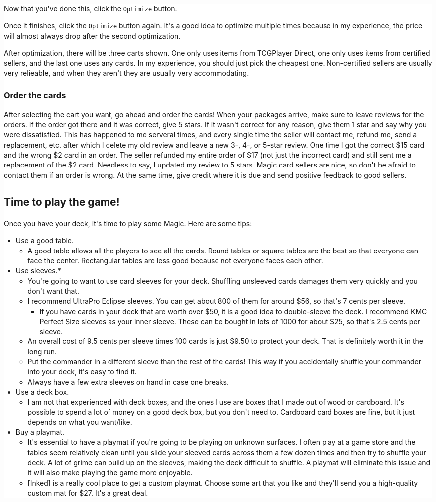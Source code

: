 Now that you've done this, click the `Optimize` button.

Once it finishes, click the `Optimize` button again. It's a good idea to
optimize multiple times because in my experience, the price will almost always
drop after the second optimization.

After optimization, there will be three carts shown. One only uses items from
TCGPlayer Direct, one only uses items from certified sellers, and the last one
uses any cards. In my experience, you should just pick the cheapest one.
Non-certified sellers are usually very relieable, and when they aren't they are
usually very accommodating.

### Order the cards

After selecting the cart you want, go ahead and order the cards! When your
packages arrive, make sure to leave reviews for the orders. If the order got
there and it was correct, give 5 stars. If it wasn't correct for any reason,
give them 1 star and say why you were dissatisfied. This has happened to me
serveral times, and every single time the seller will contact me, refund me,
send a replacement, etc. after which I delete my old review and leave a new 3-,
4-, or 5-star review. One time I got the correct $15 card and the wrong $2 card
in an order. The seller refunded my entire order of $17 (not just the incorrect
card) and still sent me a replacement of the $2 card. Needless to say, I updated
my review to 5 stars. Magic card sellers are nice, so don't be afraid to contact
them if an order is wrong. At the same time, give credit where it is due and
send positive feedback to good sellers.

## Time to play the game!

Once you have your deck, it's time to play some Magic. Here are some tips:

- Use a good table.
    - A good table allows all the players to see all the cards. Round tables or
      square tables are the best so that everyone can face the center.
      Rectangular tables are less good because not everyone faces each other.
- Use sleeves.\*
    - You're going to want to use card sleeves for your deck. Shuffling
      unsleeved cards damages them very quickly and you don't want that.
    - I recommend UltraPro Eclipse sleeves. You can get about 800 of them for
      around $56, so that's 7 cents per sleeve.
        - If you have cards in your deck that are worth over $50, it is a good
          idea to double-sleeve the deck. I recommend KMC Perfect Size sleeves
          as your inner sleeve. These can be bought in lots of 1000 for about
          $25, so that's 2.5 cents per sleeve.
    - An overall cost of 9.5 cents per sleeve times 100 cards is just $9.50 to
      protect your deck. That is definitely worth it in the long run.
    - Put the commander in a different sleeve than the rest of the cards! This
      way if you accidentally shuffle your commander into your deck, it's easy
      to find it.
    - Always have a few extra sleeves on hand in case one breaks.
- Use a deck box.
    - I am not that experienced with deck boxes, and the ones I use are boxes
      that I made out of wood or cardboard. It's possible to spend a lot of
      money on a good deck box, but you don't need to. Cardboard card boxes are
      fine, but it just depends on what you want/like.
- Buy a playmat.
    - It's essential to have a playmat if you're going to be playing on unknown
      surfaces. I often play at a game store and the tables seem relatively
      clean until you slide your sleeved cards across them a few dozen times and
      then try to shuffle your deck. A lot of grime can build up on the sleeves,
      making the deck difficult to shuffle. A playmat will eliminate this issue
      and it will also make playing the game more enjoyable.
    - [Inked] is a really cool place to get a custom playmat. Choose some art
      that you like and they'll send you a high-quality custom mat for $27. It's
      a great deal.

[//]: # 'card images'
[//]: # 'website links'
[Gatherer]: https://gatherer.wizards.com/Pages/Advanced.aspx 'Gatherer'
[MTGGoldfish]: https://www.mtggoldfish.com/ 'MTGGoldfish'
[EDHREC]: https://edhrec.com/ 'EDHREC'
[Deckstats]: https://deckstats.net/ 'Deckstats'
[TCGPlayer]: https://www.tcgplayer.com 'TCGPlayer'
[Scryfall]: https://scryfall.com 'Scryfall'
[//]: # 'examples'
[//]: # 'screenshots'
[My Decks]: ./images/my-decks.png 'Access the Deck Manager'
[Deck Manager]: ./images/deck-manager.png 'The Deck Manager page'
[Deck Editor]: ./images/deck-editor.png 'The Deck Editor page'
[Suggestion]: ./images/suggestion.png 'Choose a suggestion'
[Add Card]: ./images/add-card.png 'Add it to the list'
[Update Preview]: ./images/update-preview.png 'Update the deck preview'
[Deckstats Home]: ./images/deckstats-home.png 'Deckstats Home'
[MTGGoldfish Download]: ./images/decklist-download.png 'MTGGoldfish Download'
[Direct Entry]: ./images/direct-entry.png 'Upload your decklist'
[EDHREC Search]: ./images/edhrec-search.png 'EDHREC Search'
[New Subsection]: ./images/new-subsection.png 'Create a new subsection'
[Scryfall Search]: ./images/scryfall-search.png 'Scryfall search results'
[Scryfall Single]: ./images/scryfall-single.png 'Scryfall single card page'
[Scryfall All]: ./images/scryfall-all.png 'All the printings of Sun Titan'
[MTGGoldfish List]: ./images/mtggoldfish-list.png 'MTGGoldfish List'
[Mass Entry Link]: ./images/mass-entry-link.png 'Mass Entry'